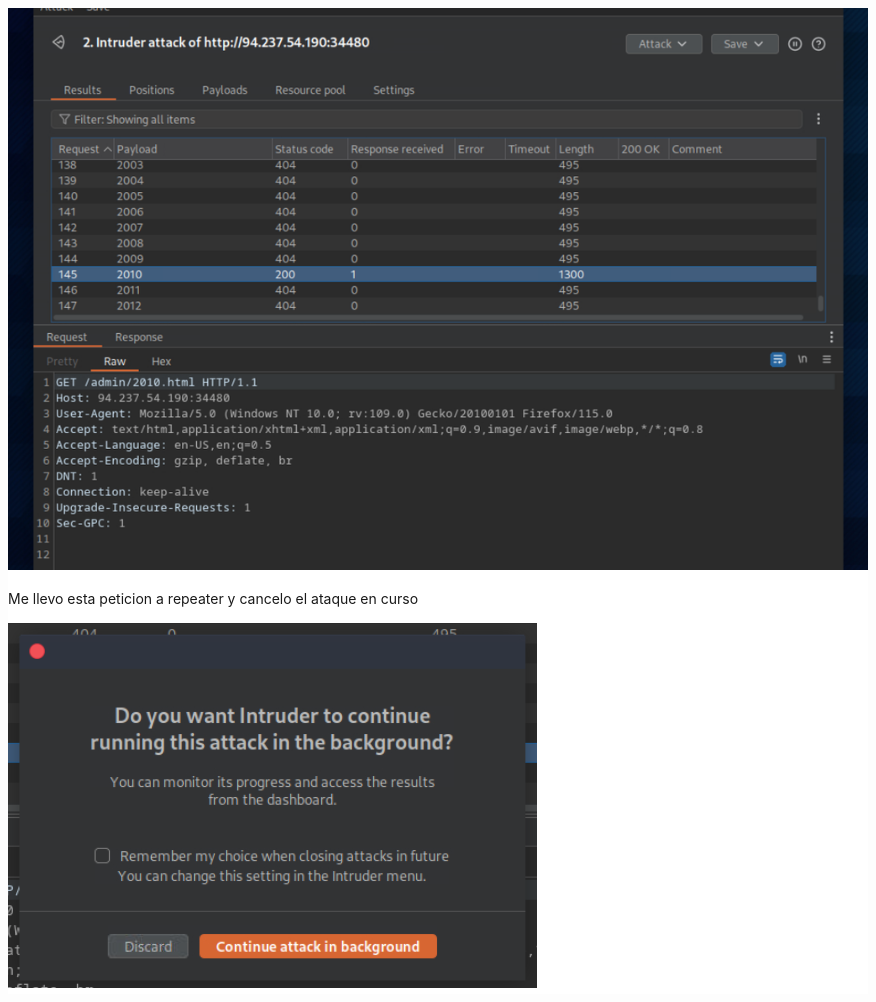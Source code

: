 ![alt text](../assets/images/HTB_Academy_Using_Web_Proxies/03_01/image-7.png)

Me llevo esta peticion a repeater y cancelo el ataque en curso

![alt text](../assets/images/HTB_Academy_Using_Web_Proxies/03_01/image-8.png)
